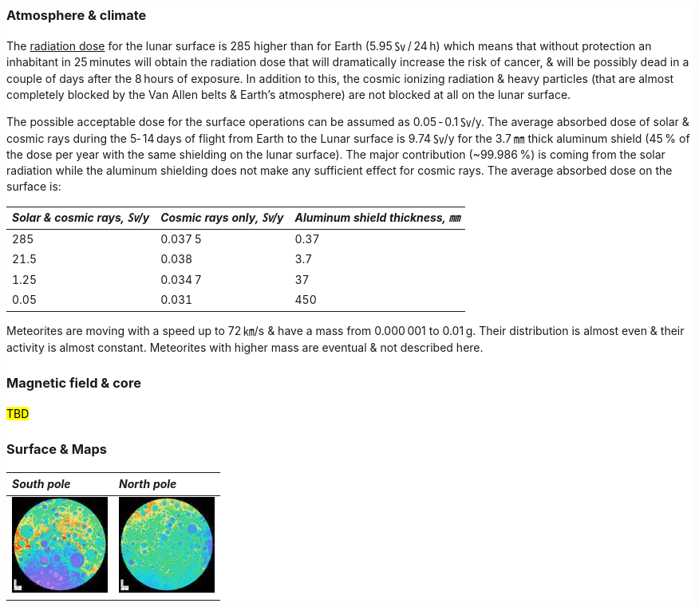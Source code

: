 

### Atmosphere & climate

The [radiation dose](ion_rad.md) for the lunar surface is 285 higher than for Earth (5.95 ㏜ / 24 h) which means that without protection an inhabitant in 25 minutes will obtain the radiation dose that will dramatically increase the risk of cancer, & will be possibly dead in a couple of days after the 8 hours of exposure. In addition to this, the cosmic ionizing radiation & heavy particles (that are almost completely blocked by the Van Allen belts & Earth’s atmosphere) are not blocked at all on the lunar surface.

The possible acceptable dose for the surface operations can be assumed as 0.05 ‑ 0.1 ㏜/y. The average absorbed dose of solar & cosmic rays during the 5‑ 14 days of flight from Earth to the Lunar surface is 9.74 ㏜/y for the 3.7 ㎜ thick aluminum shield (45 % of the dose per year with the same shielding on the lunar surface). The major contribution (~99.986 %) is coming from the solar radiation while the aluminum shielding does not make any sufficient effect for cosmic rays. The average absorbed dose on the surface is:

|*Solar & cosmic rays, ㏜/y*|*Cosmic rays only, ㏜/y*|*Aluminum shield thickness, ㎜*|
|:--|:--|:--|
|285|0.037 5|0.37|
|21.5|0.038|3.7|
|1.25|0.034 7|37|
|0.05|0.031|450|

Meteorites are moving with a speed up to 72 ㎞/s & have a mass from 0.000 001 to 0.01 g. Their distribution is almost even & their activity is almost constant. Meteorites with higher mass are eventual & not described here.



### Magnetic field & core
<mark>TBD</mark>


### Surface & Maps

|*South pole*|*North pole*|
|:--|:--|
|[![](f/aob/moon/moon_map_south_pole_thumb.jpg)](f/aob/moon/moon_map_south_pole.jpg)|[![](f/aob/moon/moon_map_north_pole_thumb.jpg)](f/aob/moon/moon_map_north_pole.jpg)|

